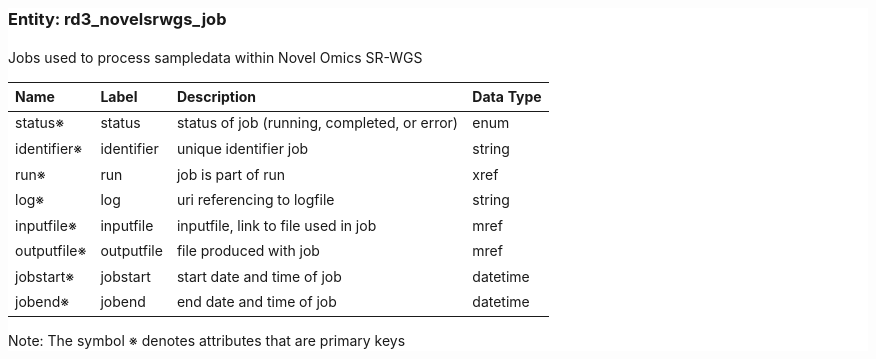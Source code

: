 
### Entity: rd3_novelsrwgs_job

Jobs used to process sampledata within Novel Omics SR-WGS

| Name | Label | Description | Data Type |
|:---- |:-----|:-----------|:---------|
| status&#8251; | status | status of job (running, completed, or error) | enum |
| identifier&#8251; | identifier | unique identifier job | string |
| run&#8251; | run | job is part of run | xref |
| log&#8251; | log | uri referencing to logfile | string |
| inputfile&#8251; | inputfile | inputfile, link to file used in job | mref |
| outputfile&#8251; | outputfile | file produced with job | mref |
| jobstart&#8251; | jobstart | start date and time of job | datetime |
| jobend&#8251; | jobend | end date and time of job | datetime |

Note: The symbol &#8251; denotes attributes that are primary keys

